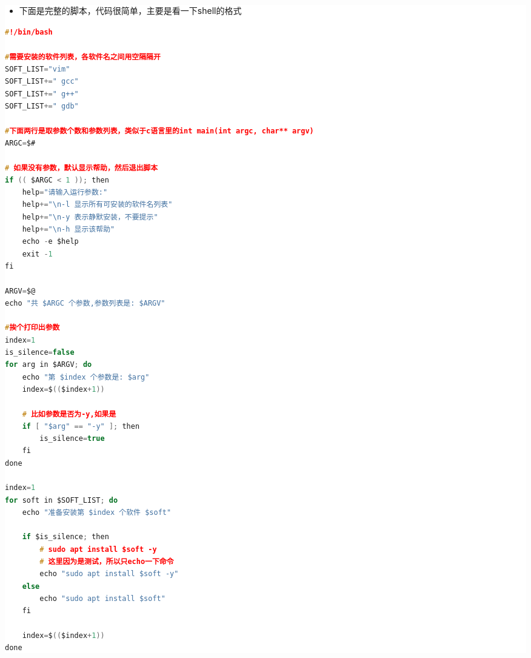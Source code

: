 
* 下面是完整的脚本，代码很简单，主要是看一下shell的格式
``` c
#!/bin/bash

#需要安装的软件列表，各软件名之间用空隔隔开
SOFT_LIST="vim"
SOFT_LIST+=" gcc"
SOFT_LIST+=" g++"
SOFT_LIST+=" gdb"

#下面两行是取参数个数和参数列表，类似于c语言里的int main(int argc, char** argv)
ARGC=$#

# 如果没有参数，默认显示帮助，然后退出脚本
if (( $ARGC < 1 )); then
    help="请输入运行参数:"
    help+="\n-l 显示所有可安装的软件名列表"
    help+="\n-y 表示静默安装，不要提示"
    help+="\n-h 显示该帮助"
    echo -e $help
    exit -1
fi

ARGV=$@
echo "共 $ARGC 个参数,参数列表是: $ARGV"

#挨个打印出参数
index=1
is_silence=false
for arg in $ARGV; do
    echo "第 $index 个参数是: $arg"
    index=$(($index+1))

    # 比如参数是否为-y,如果是
    if [ "$arg" == "-y" ]; then
        is_silence=true
    fi
done

index=1
for soft in $SOFT_LIST; do
    echo "准备安装第 $index 个软件 $soft"

    if $is_silence; then
        # sudo apt install $soft -y
        # 这里因为是测试，所以只echo一下命令
        echo "sudo apt install $soft -y"
    else
        echo "sudo apt install $soft"
    fi

    index=$(($index+1))
done
```
